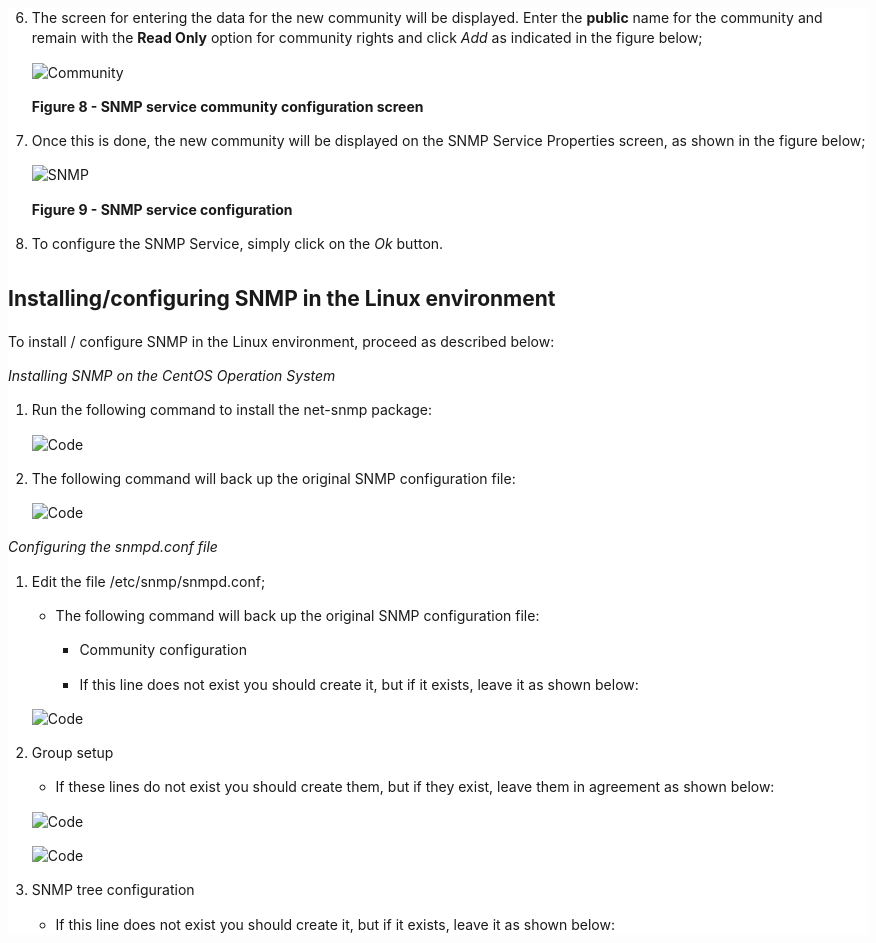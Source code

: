 6. The screen for entering the data for the new community will be displayed. Enter the **public** name for the community and remain 
with the **Read Only** option for community rights and click *Add* as indicated in the figure below;

    ![Community](images/inventory.img8.jpg)
    
    **Figure 8 - SNMP service community configuration screen**
    
7. Once this is done, the new community will be displayed on the SNMP Service Properties screen, as shown in the figure below;

    ![SNMP](images/inventory.img9.jpg)
    
    **Figure 9 - SNMP service configuration**
    
8. To configure the SNMP Service, simply click on the *Ok* button.
    
Installing/configuring SNMP in the Linux environment
--------------------------------------------------------

To install / configure SNMP in the Linux environment, proceed as described below:

*Installing SNMP on the CentOS Operation System*

1. Run the following command to install the net-snmp package:

    ![Code](images/symbol.1.jpg)
    
2. The following command will back up the original SNMP configuration file:

    ![Code](images/symbol.2.jpg)
    
*Configuring the snmpd.conf file*

1. Edit the file /etc/snmp/snmpd.conf;

    - The following command will back up the original SNMP configuration file:
    
        - Community configuration
        
        - If this line does not exist you should create it, but if it exists, leave it as shown below:
        
    ![Code](images/symbol.3.jpg)
    
2. Group setup

    - If these lines do not exist you should create them, but if they exist, leave them in agreement as shown below:
    
    ![Code](images/symbol.4.jpg)
    
    ![Code](images/symbol.5.jpg)
    
3. SNMP tree configuration

    - If this line does not exist you should create it, but if it exists, leave it as shown below:
   